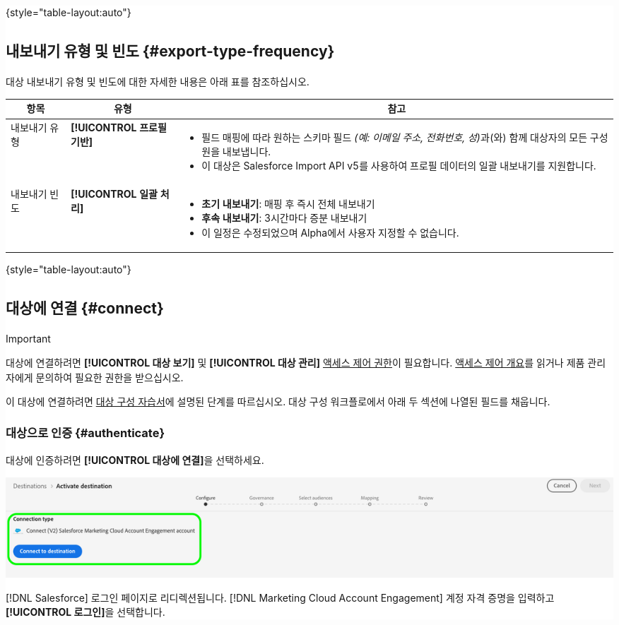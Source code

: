 {style="table-layout:auto"}

## 내보내기 유형 및 빈도 {#export-type-frequency}

대상 내보내기 유형 및 빈도에 대한 자세한 내용은 아래 표를 참조하십시오.

| 항목 | 유형 | 참고 |
---------|----------|---------|
| 내보내기 유형 | **[!UICONTROL 프로필 기반]** | <ul><li>필드 매핑에 따라 원하는 스키마 필드 *(예: 이메일 주소, 전화번호, 성)*&#x200B;과(와) 함께 대상자의 모든 구성원을 내보냅니다.</li><li>이 대상은 Salesforce Import API v5를 사용하여 프로필 데이터의 일괄 내보내기를 지원합니다.</li></ul> |
| 내보내기 빈도 | **[!UICONTROL 일괄 처리]** | <ul><li>**초기 내보내기**: 매핑 후 즉시 전체 내보내기</li><li>**후속 내보내기**: 3시간마다 증분 내보내기</li><li>이 일정은 수정되었으며 Alpha에서 사용자 지정할 수 없습니다.</li></ul> |

{style="table-layout:auto"}

## 대상에 연결 {#connect}

>[!IMPORTANT]
>
>대상에 연결하려면 **[!UICONTROL 대상 보기]** 및 **[!UICONTROL 대상 관리]** [액세스 제어 권한](/help/access-control/home.md#permissions)이 필요합니다. [액세스 제어 개요](/help/access-control/ui/overview.md)를 읽거나 제품 관리자에게 문의하여 필요한 권한을 받으십시오.

이 대상에 연결하려면 [대상 구성 자습서](../../ui/connect-destination.md)에 설명된 단계를 따르십시오. 대상 구성 워크플로에서 아래 두 섹션에 나열된 필드를 채웁니다.

### 대상으로 인증 {#authenticate}

대상에 인증하려면 **[!UICONTROL 대상에 연결]**&#x200B;을 선택하세요.

![Salesforce Marketing Cloud 계정 참여 V2 대상 연결 워크플로](../../assets/catalog/email-marketing/salesforce-marketing-cloud-account-engagement-v2/connect-to-destination.png "Salesforce Marketing Cloud 계정 참여 V2 대상 연결 워크플로")

[!DNL Salesforce] 로그인 페이지로 리디렉션됩니다. [!DNL Marketing Cloud Account Engagement] 계정 자격 증명을 입력하고 **[!UICONTROL 로그인]**&#x200B;을 선택합니다.
